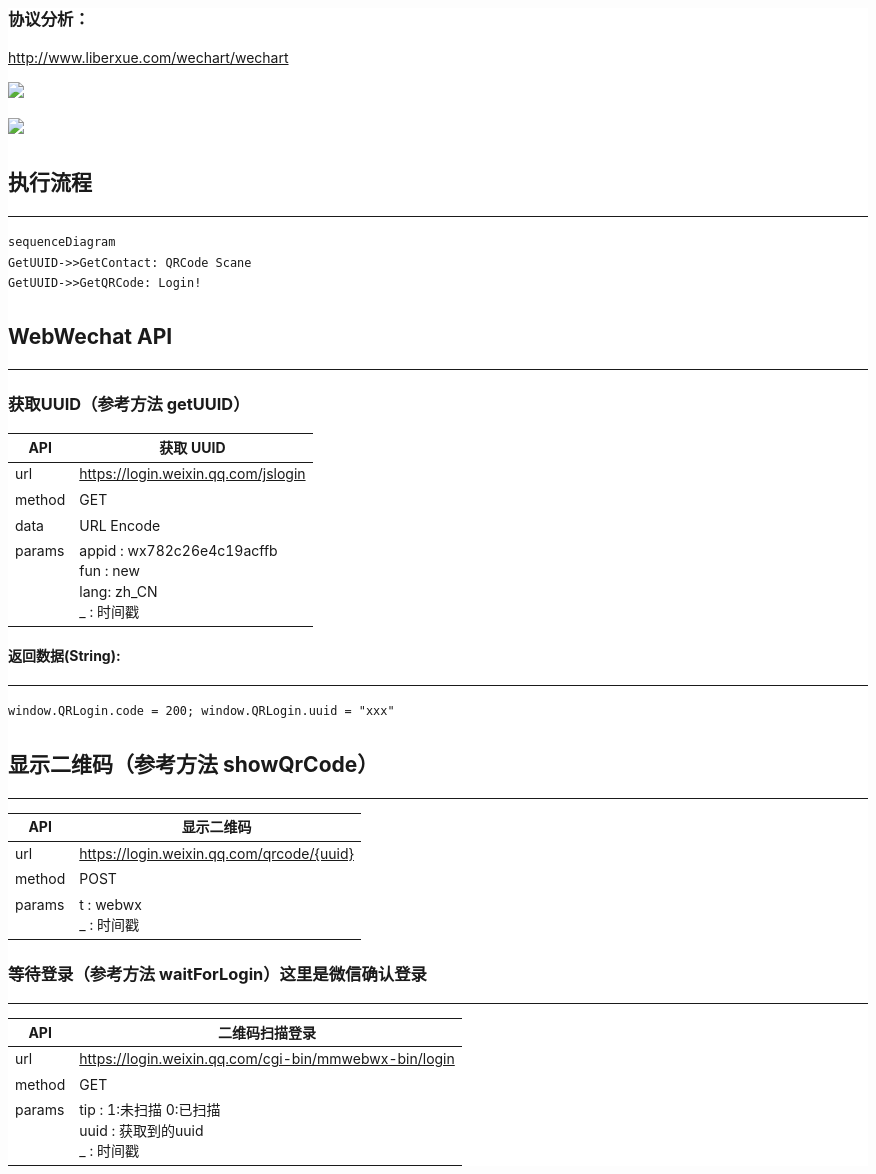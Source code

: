  ### 协议分析：

 
 http://www.liberxue.com/wechart/wechart
 
 
![](http://ot1cc1u9t.bkt.clouddn.com/17-7-13/99226513.jpg)


![](http://ot1cc1u9t.bkt.clouddn.com/17-7-13/16191614.jpg)



## 执行流程
---

```
sequenceDiagram
GetUUID->>GetContact: QRCode Scane
GetUUID->>GetQRCode: Login!
```
## WebWechat API
---
### 获取UUID（参考方法 getUUID）

API | 获取 UUID
---|---------------------
url |https://login.weixin.qq.com/jslogin
method	| GET
data| URL Encode
params| appid : wx782c26e4c19acffb <br> fun : new <br> lang: zh_CN <br> _ : 时间戳

####  返回数据(String):
----

```
window.QRLogin.code = 200; window.QRLogin.uuid = "xxx"

```
## 显示二维码（参考方法 showQrCode）
---
API	|显示二维码
---|---
url|	https://login.weixin.qq.com/qrcode/{uuid}
method|	POST
params	|t : webwx <br/> _ : 时间戳

###  等待登录（参考方法 waitForLogin）这里是微信确认登录
----

API|二维码扫描登录
---|---
url |	https://login.weixin.qq.com/cgi-bin/mmwebwx-bin/login
method	|GET
params	|tip : 1:未扫描 0:已扫描 <br> uuid : 获取到的uuid <br> _ : 时间戳
